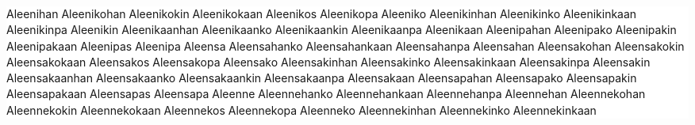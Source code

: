 Aleenihan
Aleenikohan
Aleenikokin
Aleenikokaan
Aleenikos
Aleenikopa
Aleeniko
Aleenikinhan
Aleenikinko
Aleenikinkaan
Aleenikinpa
Aleenikin
Aleenikaanhan
Aleenikaanko
Aleenikaankin
Aleenikaanpa
Aleenikaan
Aleenipahan
Aleenipako
Aleenipakin
Aleenipakaan
Aleenipas
Aleenipa
Aleensa
Aleensahanko
Aleensahankaan
Aleensahanpa
Aleensahan
Aleensakohan
Aleensakokin
Aleensakokaan
Aleensakos
Aleensakopa
Aleensako
Aleensakinhan
Aleensakinko
Aleensakinkaan
Aleensakinpa
Aleensakin
Aleensakaanhan
Aleensakaanko
Aleensakaankin
Aleensakaanpa
Aleensakaan
Aleensapahan
Aleensapako
Aleensapakin
Aleensapakaan
Aleensapas
Aleensapa
Aleenne
Aleennehanko
Aleennehankaan
Aleennehanpa
Aleennehan
Aleennekohan
Aleennekokin
Aleennekokaan
Aleennekos
Aleennekopa
Aleenneko
Aleennekinhan
Aleennekinko
Aleennekinkaan